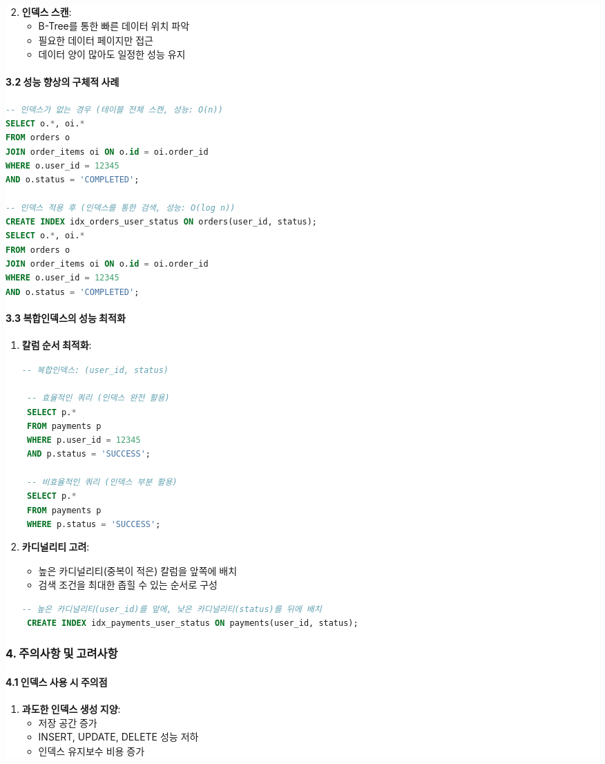 2. **인덱스 스캔**:
   - B-Tree를 통한 빠른 데이터 위치 파악
   - 필요한 데이터 페이지만 접근
   - 데이터 양이 많아도 일정한 성능 유지

#### 3.2 성능 향상의 구체적 사례
```sql
-- 인덱스가 없는 경우 (테이블 전체 스캔, 성능: O(n))
SELECT o.*, oi.* 
FROM orders o 
JOIN order_items oi ON o.id = oi.order_id
WHERE o.user_id = 12345 
AND o.status = 'COMPLETED';

-- 인덱스 적용 후 (인덱스를 통한 검색, 성능: O(log n))
CREATE INDEX idx_orders_user_status ON orders(user_id, status);
SELECT o.*, oi.* 
FROM orders o 
JOIN order_items oi ON o.id = oi.order_id
WHERE o.user_id = 12345 
AND o.status = 'COMPLETED';
```

#### 3.3 복합인덱스의 성능 최적화
1. **칼럼 순서 최적화**:
   ```sql
   -- 복합인덱스: (user_id, status)
   
    -- 효율적인 쿼리 (인덱스 완전 활용)
    SELECT p.* 
    FROM payments p
    WHERE p.user_id = 12345 
    AND p.status = 'SUCCESS';

    -- 비효율적인 쿼리 (인덱스 부분 활용)
    SELECT p.* 
    FROM payments p
    WHERE p.status = 'SUCCESS';
   ```

2. **카디널리티 고려**:
   - 높은 카디널리티(중복이 적은) 칼럼을 앞쪽에 배치
   - 검색 조건을 최대한 좁힐 수 있는 순서로 구성
   ```sql
   -- 높은 카디널리티(user_id)를 앞에, 낮은 카디널리티(status)를 뒤에 배치
    CREATE INDEX idx_payments_user_status ON payments(user_id, status);
   ```

### 4. 주의사항 및 고려사항

#### 4.1 인덱스 사용 시 주의점
1. **과도한 인덱스 생성 지양**:
   - 저장 공간 증가
   - INSERT, UPDATE, DELETE 성능 저하
   - 인덱스 유지보수 비용 증가
